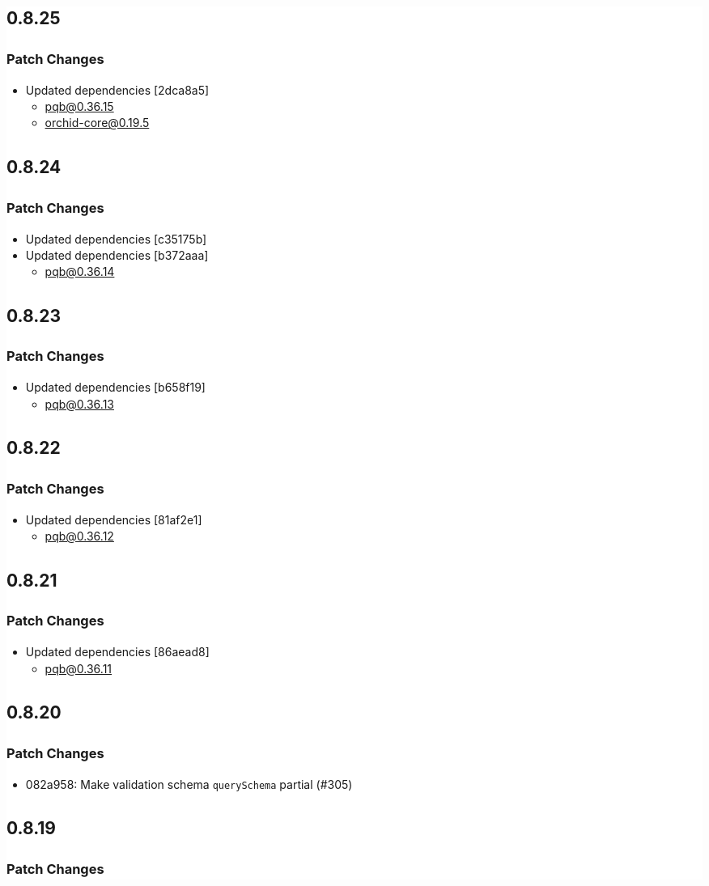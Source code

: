 ## 0.8.25

### Patch Changes

- Updated dependencies [2dca8a5]
  - pqb@0.36.15
  - orchid-core@0.19.5

## 0.8.24

### Patch Changes

- Updated dependencies [c35175b]
- Updated dependencies [b372aaa]
  - pqb@0.36.14

## 0.8.23

### Patch Changes

- Updated dependencies [b658f19]
  - pqb@0.36.13

## 0.8.22

### Patch Changes

- Updated dependencies [81af2e1]
  - pqb@0.36.12

## 0.8.21

### Patch Changes

- Updated dependencies [86aead8]
  - pqb@0.36.11

## 0.8.20

### Patch Changes

- 082a958: Make validation schema `querySchema` partial (#305)

## 0.8.19

### Patch Changes
